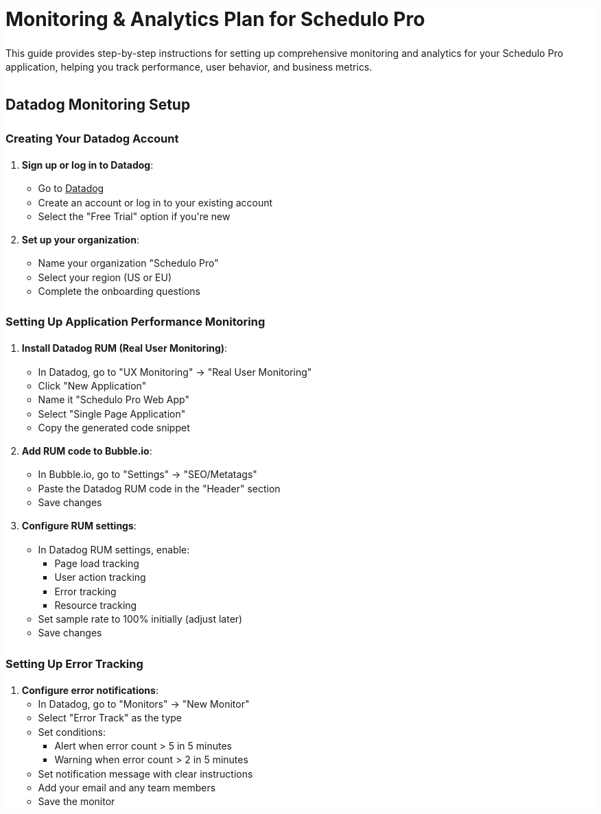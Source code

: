 # Monitoring & Analytics Plan for Schedulo Pro

This guide provides step-by-step instructions for setting up comprehensive monitoring and analytics for your Schedulo Pro application, helping you track performance, user behavior, and business metrics.

## Datadog Monitoring Setup

### Creating Your Datadog Account

1. **Sign up or log in to Datadog**:
   - Go to [Datadog](https://www.datadoghq.com/)
   - Create an account or log in to your existing account
   - Select the "Free Trial" option if you're new

2. **Set up your organization**:
   - Name your organization "Schedulo Pro"
   - Select your region (US or EU)
   - Complete the onboarding questions

### Setting Up Application Performance Monitoring

1. **Install Datadog RUM (Real User Monitoring)**:
   - In Datadog, go to "UX Monitoring" → "Real User Monitoring"
   - Click "New Application"
   - Name it "Schedulo Pro Web App"
   - Select "Single Page Application"
   - Copy the generated code snippet

2. **Add RUM code to Bubble.io**:
   - In Bubble.io, go to "Settings" → "SEO/Metatags"
   - Paste the Datadog RUM code in the "Header" section
   - Save changes

3. **Configure RUM settings**:
   - In Datadog RUM settings, enable:
     - Page load tracking
     - User action tracking
     - Error tracking
     - Resource tracking
   - Set sample rate to 100% initially (adjust later)
   - Save changes

### Setting Up Error Tracking

1. **Configure error notifications**:
   - In Datadog, go to "Monitors" → "New Monitor"
   - Select "Error Track" as the type
   - Set conditions:
     - Alert when error count > 5 in 5 minutes
     - Warning when error count > 2 in 5 minutes
   - Set notification message with clear instructions
   - Add your email and any team members
   - Save the monitor
